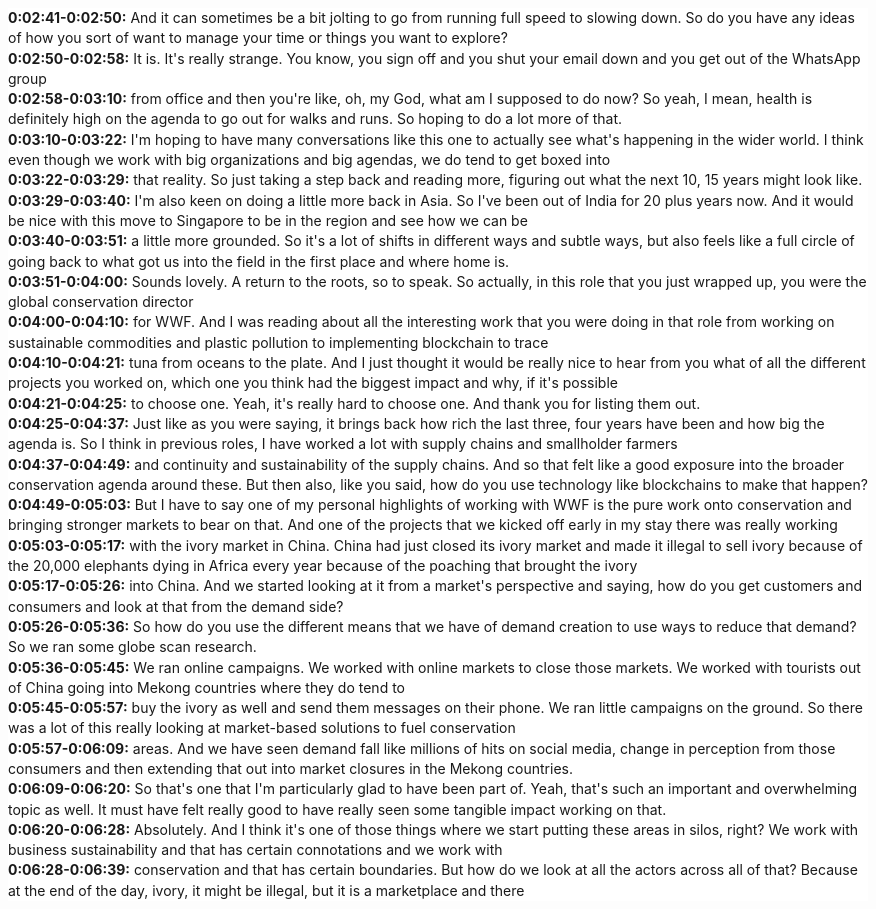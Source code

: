 **0:02:41-0:02:50:**  And it can sometimes be a bit jolting to go from running full speed to slowing down.  So do you have any ideas of how you sort of want to manage your time or things you want  to explore?  
**0:02:50-0:02:58:**  It is.  It's really strange.  You know, you sign off and you shut your email down and you get out of the WhatsApp group  
**0:02:58-0:03:10:**  from office and then you're like, oh, my God, what am I supposed to do now?  So yeah, I mean, health is definitely high on the agenda to go out for walks and runs.  So hoping to do a lot more of that.  
**0:03:10-0:03:22:**  I'm hoping to have many conversations like this one to actually see what's happening  in the wider world.  I think even though we work with big organizations and big agendas, we do tend to get boxed into  
**0:03:22-0:03:29:**  that reality.  So just taking a step back and reading more, figuring out what the next 10, 15 years might  look like.  
**0:03:29-0:03:40:**  I'm also keen on doing a little more back in Asia.  So I've been out of India for 20 plus years now.  And it would be nice with this move to Singapore to be in the region and see how we can be  
**0:03:40-0:03:51:**  a little more grounded.  So it's a lot of shifts in different ways and subtle ways, but also feels like a full  circle of going back to what got us into the field in the first place and where home is.  
**0:03:51-0:04:00:**  Sounds lovely.  A return to the roots, so to speak.  So actually, in this role that you just wrapped up, you were the global conservation director  
**0:04:00-0:04:10:**  for WWF.  And I was reading about all the interesting work that you were doing in that role from  working on sustainable commodities and plastic pollution to implementing blockchain to trace  
**0:04:10-0:04:21:**  tuna from oceans to the plate.  And I just thought it would be really nice to hear from you what of all the different  projects you worked on, which one you think had the biggest impact and why, if it's possible  
**0:04:21-0:04:25:**  to choose one.  Yeah, it's really hard to choose one.  And thank you for listing them out.  
**0:04:25-0:04:37:**  Just like as you were saying, it brings back how rich the last three, four years have been  and how big the agenda is.  So I think in previous roles, I have worked a lot with supply chains and smallholder farmers  
**0:04:37-0:04:49:**  and continuity and sustainability of the supply chains.  And so that felt like a good exposure into the broader conservation agenda around these.  But then also, like you said, how do you use technology like blockchains to make that happen?  
**0:04:49-0:05:03:**  But I have to say one of my personal highlights of working with WWF is the pure work onto  conservation and bringing stronger markets to bear on that.  And one of the projects that we kicked off early in my stay there was really working  
**0:05:03-0:05:17:**  with the ivory market in China.  China had just closed its ivory market and made it illegal to sell ivory because of the  20,000 elephants dying in Africa every year because of the poaching that brought the ivory  
**0:05:17-0:05:26:**  into China.  And we started looking at it from a market's perspective and saying, how do you get customers  and consumers and look at that from the demand side?  
**0:05:26-0:05:36:**  So how do you use the different means that we have of demand creation to use ways to  reduce that demand?  So we ran some globe scan research.  
**0:05:36-0:05:45:**  We ran online campaigns.  We worked with online markets to close those markets.  We worked with tourists out of China going into Mekong countries where they do tend to  
**0:05:45-0:05:57:**  buy the ivory as well and send them messages on their phone.  We ran little campaigns on the ground.  So there was a lot of this really looking at market-based solutions to fuel conservation  
**0:05:57-0:06:09:**  areas.  And we have seen demand fall like millions of hits on social media, change in perception  from those consumers and then extending that out into market closures in the Mekong countries.  
**0:06:09-0:06:20:**  So that's one that I'm particularly glad to have been part of.  Yeah, that's such an important and overwhelming topic as well.  It must have felt really good to have really seen some tangible impact working on that.  
**0:06:20-0:06:28:**  Absolutely.  And I think it's one of those things where we start putting these areas in silos, right?  We work with business sustainability and that has certain connotations and we work with  
**0:06:28-0:06:39:**  conservation and that has certain boundaries.  But how do we look at all the actors across all of that?  Because at the end of the day, ivory, it might be illegal, but it is a marketplace and there  